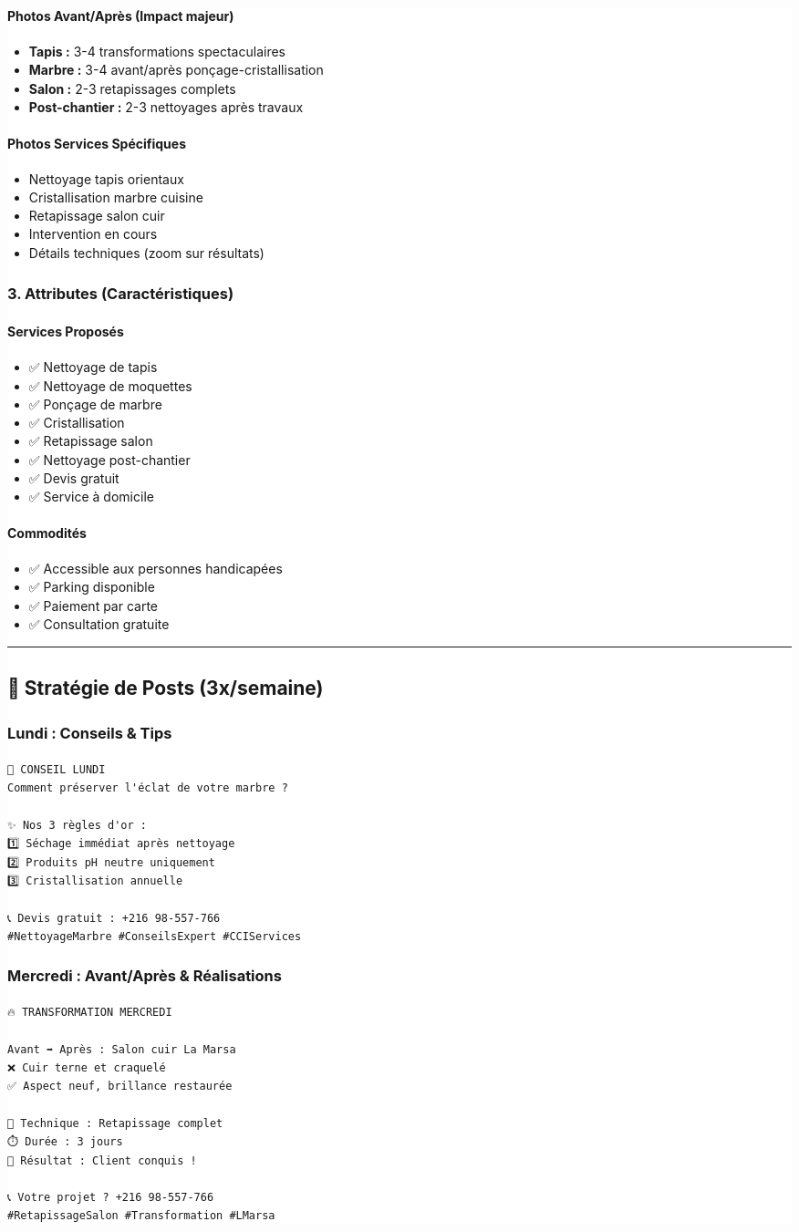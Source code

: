 #### Photos Avant/Après (Impact majeur)
- **Tapis :** 3-4 transformations spectaculaires
- **Marbre :** 3-4 avant/après ponçage-cristallisation  
- **Salon :** 2-3 retapissages complets
- **Post-chantier :** 2-3 nettoyages après travaux

#### Photos Services Spécifiques
- Nettoyage tapis orientaux
- Cristallisation marbre cuisine
- Retapissage salon cuir
- Intervention en cours
- Détails techniques (zoom sur résultats)

### 3. Attributes (Caractéristiques)

#### Services Proposés
- ✅ Nettoyage de tapis
- ✅ Nettoyage de moquettes  
- ✅ Ponçage de marbre
- ✅ Cristallisation
- ✅ Retapissage salon
- ✅ Nettoyage post-chantier
- ✅ Devis gratuit
- ✅ Service à domicile

#### Commodités
- ✅ Accessible aux personnes handicapées
- ✅ Parking disponible
- ✅ Paiement par carte
- ✅ Consultation gratuite

---

## 📝 Stratégie de Posts (3x/semaine)

### Lundi : Conseils & Tips
```
🧽 CONSEIL LUNDI
Comment préserver l'éclat de votre marbre ?

✨ Nos 3 règles d'or :
1️⃣ Séchage immédiat après nettoyage
2️⃣ Produits pH neutre uniquement  
3️⃣ Cristallisation annuelle

📞 Devis gratuit : +216 98-557-766
#NettoyageMarbre #ConseilsExpert #CCIServices
```

### Mercredi : Avant/Après & Réalisations  
```
🔥 TRANSFORMATION MERCREDI

Avant ➡️ Après : Salon cuir La Marsa
❌ Cuir terne et craquelé
✅ Aspect neuf, brillance restaurée

🎯 Technique : Retapissage complet
⏱️ Durée : 3 jours
💯 Résultat : Client conquis !

📞 Votre projet ? +216 98-557-766
#RetapissageSalon #Transformation #LMarsa
```